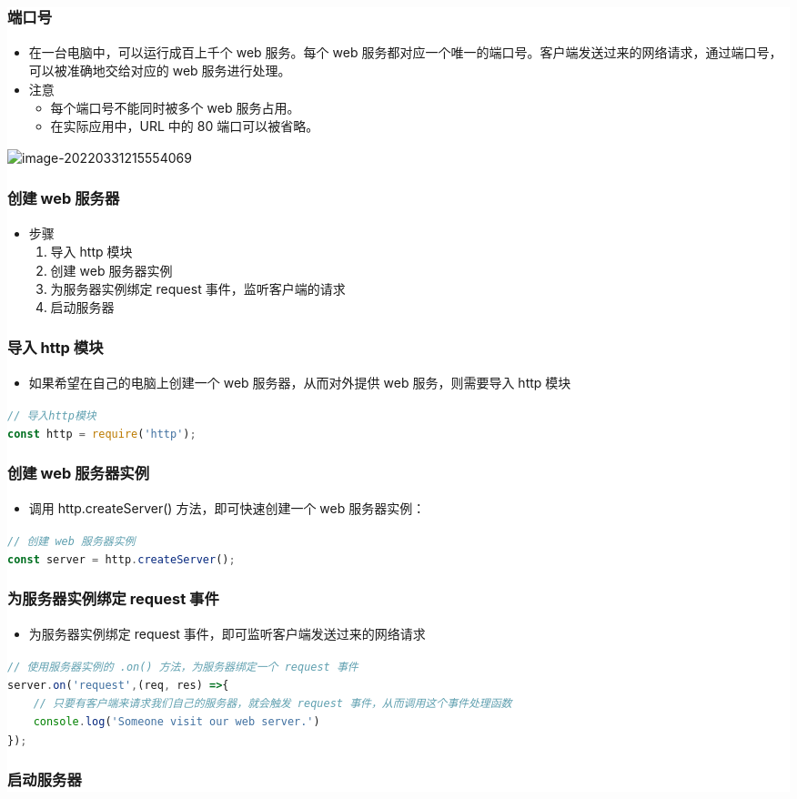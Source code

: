 

### 端口号

- 在一台电脑中，可以运行成百上千个 web 服务。每个 web 服务都对应一个唯一的端口号。客户端发送过来的网络请求，通过端口号，可以被准确地交给对应的 web 服务进行处理。
- 注意
  - 每个端口号不能同时被多个 web 服务占用。
  - 在实际应用中，URL 中的 80 端口可以被省略。

![image-20220331215554069](http://zjp.hxkj.live/MDImage/Nodejs/%e7%ab%af%e5%8f%a3%e5%8f%b7_2022-03-31_21-56-04.png)



### 创建 web 服务器

- 步骤
  1. 导入 http 模块
  2. 创建 web 服务器实例
  3. 为服务器实例绑定 request 事件，监听客户端的请求
  4. 启动服务器

### 导入 http 模块

- 如果希望在自己的电脑上创建一个 web 服务器，从而对外提供 web 服务，则需要导入 http 模块

```javascript
// 导入http模块
const http = require('http');
```



### 创建 web 服务器实例

- 调用 http.createServer() 方法，即可快速创建一个 web 服务器实例：

```javascript
// 创建 web 服务器实例
const server = http.createServer();
```



### 为服务器实例绑定 request 事件

- 为服务器实例绑定 request 事件，即可监听客户端发送过来的网络请求

```javascript
// 使用服务器实例的 .on() 方法，为服务器绑定一个 request 事件
server.on('request',(req, res) =>{
    // 只要有客户端来请求我们自己的服务器，就会触发 request 事件，从而调用这个事件处理函数
    console.log('Someone visit our web server.')  
});
```



### 启动服务器
